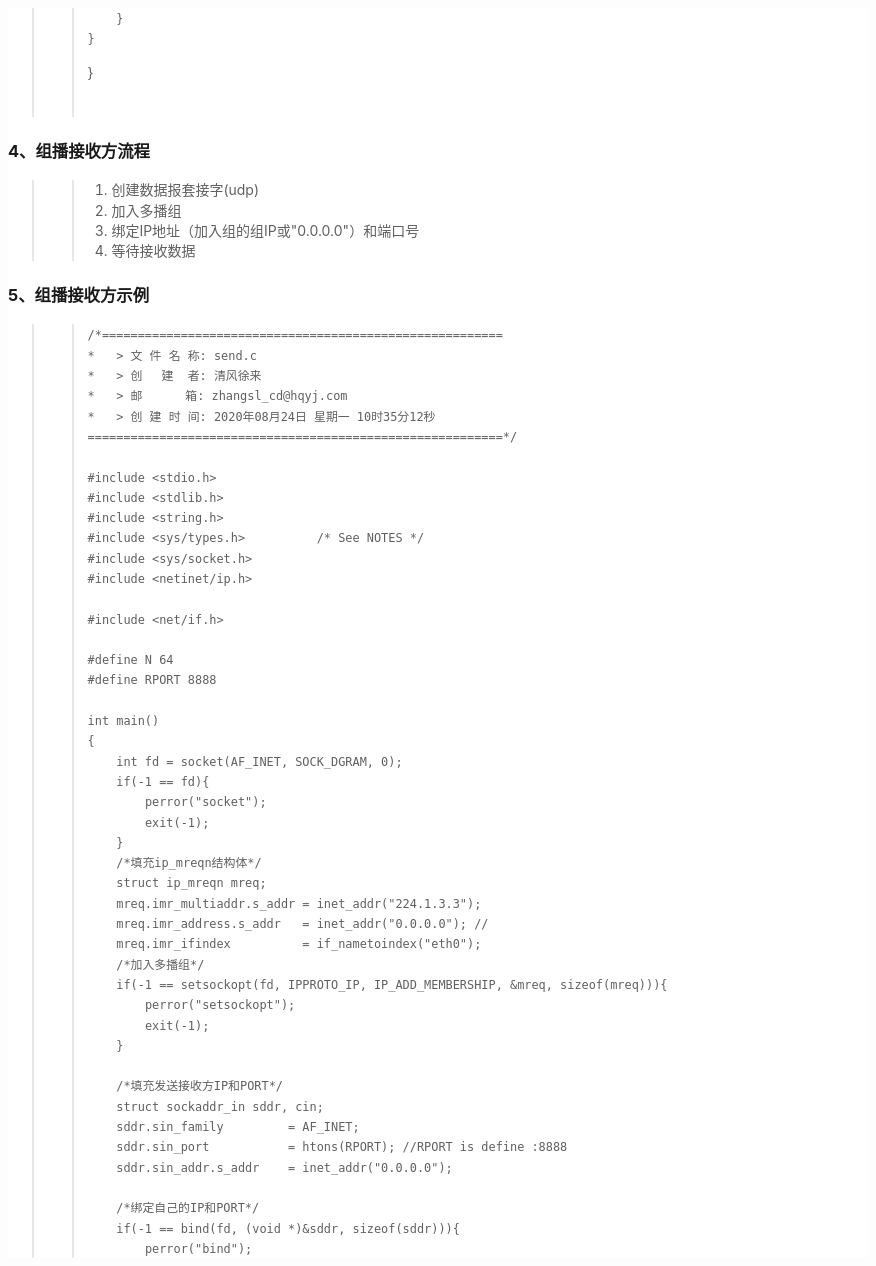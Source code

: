 > >         }
> >     }
> > }
> > 
> > ```
> >
> > 

### 4、组播接收方流程

> > 1. 创建数据报套接字(udp)
> > 2. 加入多播组
> > 3. 绑定IP地址（加入组的组IP或"0.0.0.0"）和端口号
> > 4. 等待接收数据

### 5、组播接收方示例

> > ```
> > /*========================================================
> > *	> 文 件 名 称: send.c
> > *	> 创　 建  者: 清风徐来 
> > *	> 邮　　　 箱: zhangsl_cd@hqyj.com
> > *	> 创 建 时 间: 2020年08月24日 星期一 10时35分12秒
> > ==========================================================*/
> > 
> > #include <stdio.h>
> > #include <stdlib.h>
> > #include <string.h>
> > #include <sys/types.h>          /* See NOTES */
> > #include <sys/socket.h>
> > #include <netinet/ip.h>
> >  
> > #include <net/if.h>
> > 
> > #define N 64
> > #define RPORT 8888
> > 
> > int main()
> > {
> >     int fd = socket(AF_INET, SOCK_DGRAM, 0);
> >     if(-1 == fd){
> >         perror("socket");
> >         exit(-1);
> >     }
> >     /*填充ip_mreqn结构体*/
> >     struct ip_mreqn mreq;
> >     mreq.imr_multiaddr.s_addr = inet_addr("224.1.3.3");
> >     mreq.imr_address.s_addr   = inet_addr("0.0.0.0"); //
> >     mreq.imr_ifindex          = if_nametoindex("eth0");
> >     /*加入多播组*/
> >     if(-1 == setsockopt(fd, IPPROTO_IP, IP_ADD_MEMBERSHIP, &mreq, sizeof(mreq))){
> >         perror("setsockopt");
> >         exit(-1);
> >     }
> > 
> >     /*填充发送接收方IP和PORT*/
> >     struct sockaddr_in sddr, cin;
> >     sddr.sin_family         = AF_INET;
> >     sddr.sin_port           = htons(RPORT); //RPORT is define :8888
> >     sddr.sin_addr.s_addr    = inet_addr("0.0.0.0");
> > 
> >     /*绑定自己的IP和PORT*/
> >     if(-1 == bind(fd, (void *)&sddr, sizeof(sddr))){
> >         perror("bind");